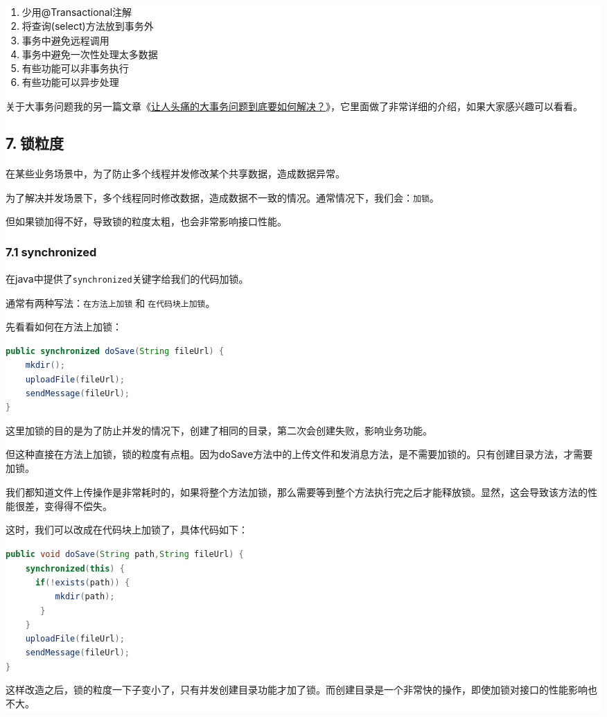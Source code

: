 1. 少用@Transactional注解
2. 将查询(select)方法放到事务外
3. 事务中避免远程调用
4. 事务中避免一次性处理太多数据
5. 有些功能可以非事务执行
6. 有些功能可以异步处理

关于大事务问题我的另一篇文章《[让人头痛的大事务问题到底要如何解决？](https://link.juejin.cn?target=https%3A%2F%2Fmp.weixin.qq.com%2Fs%3F__biz%3DMzkwNjMwMTgzMQ%3D%3D%26mid%3D2247490259%26idx%3D1%26sn%3D1dd11c5f49103ca303a61fc82ce406e0%26chksm%3Dc0ebc23bf79c4b2db58b28ef752560bd91a1932ceb6713c9b19b821db0f29e1c58275d334076%26token%3D2041133408%26lang%3Dzh_CN%23rd)》，它里面做了非常详细的介绍，如果大家感兴趣可以看看。

## 7. 锁粒度

在某些业务场景中，为了防止多个线程并发修改某个共享数据，造成数据异常。

为了解决并发场景下，多个线程同时修改数据，造成数据不一致的情况。通常情况下，我们会：`加锁`。

但如果锁加得不好，导致锁的粒度太粗，也会非常影响接口性能。

### 7.1 synchronized

在java中提供了`synchronized`关键字给我们的代码加锁。

通常有两种写法：`在方法上加锁` 和 `在代码块上加锁`。

先看看如何在方法上加锁：

```java
public synchronized doSave(String fileUrl) {
    mkdir();
    uploadFile(fileUrl);
    sendMessage(fileUrl);
}
```

这里加锁的目的是为了防止并发的情况下，创建了相同的目录，第二次会创建失败，影响业务功能。

但这种直接在方法上加锁，锁的粒度有点粗。因为doSave方法中的上传文件和发消息方法，是不需要加锁的。只有创建目录方法，才需要加锁。

我们都知道文件上传操作是非常耗时的，如果将整个方法加锁，那么需要等到整个方法执行完之后才能释放锁。显然，这会导致该方法的性能很差，变得得不偿失。

这时，我们可以改成在代码块上加锁了，具体代码如下：

```java
public void doSave(String path,String fileUrl) {
    synchronized(this) {
      if(!exists(path)) {
          mkdir(path);
       }
    }
    uploadFile(fileUrl);
    sendMessage(fileUrl);
}
```

这样改造之后，锁的粒度一下子变小了，只有并发创建目录功能才加了锁。而创建目录是一个非常快的操作，即使加锁对接口的性能影响也不大。
